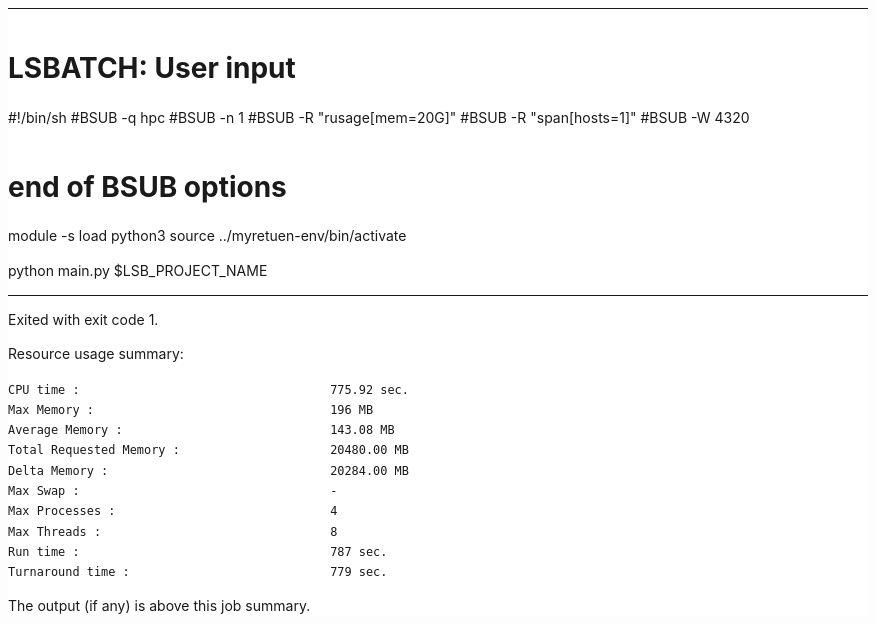 ------------------------------------------------------------
# LSBATCH: User input
#!/bin/sh
#BSUB -q hpc
#BSUB -n 1
#BSUB -R "rusage[mem=20G]"
#BSUB -R "span[hosts=1]"
#BSUB -W 4320
# end of BSUB options

module -s load python3
source ../myretuen-env/bin/activate

python main.py $LSB_PROJECT_NAME


------------------------------------------------------------

Exited with exit code 1.

Resource usage summary:

    CPU time :                                   775.92 sec.
    Max Memory :                                 196 MB
    Average Memory :                             143.08 MB
    Total Requested Memory :                     20480.00 MB
    Delta Memory :                               20284.00 MB
    Max Swap :                                   -
    Max Processes :                              4
    Max Threads :                                8
    Run time :                                   787 sec.
    Turnaround time :                            779 sec.

The output (if any) is above this job summary.


